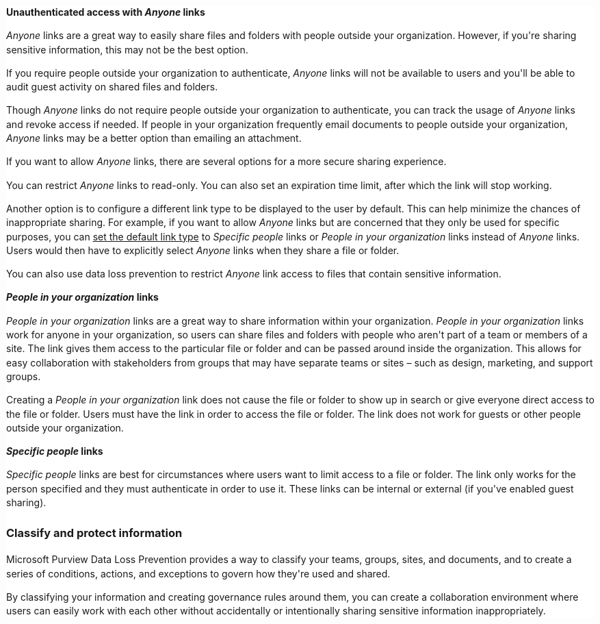 **Unauthenticated access with *Anyone* links**

*Anyone* links are a great way to easily share files and folders with people outside your organization. However, if you're sharing sensitive information, this may not be the best option.

If you require people outside your organization to authenticate, *Anyone* links will not be available to users and you'll be able to audit guest activity on shared files and folders.

Though *Anyone* links do not require people outside your organization to authenticate, you can track the usage of *Anyone* links and revoke access if needed. If people in your organization frequently email documents to people outside your organization, *Anyone* links may be a better option than emailing an attachment.

If you want to allow *Anyone* links, there are several options for a more secure sharing experience.

You can restrict *Anyone* links to read-only. You can also set an expiration time limit, after which the link will stop working.

Another option is to configure a different link type to be displayed to the user by default. This can help minimize the chances of inappropriate sharing. For example, if you want to allow *Anyone* links but are concerned that they only be used for specific purposes, you can [set the default link type](./change-default-sharing-link.md) to *Specific people* links or *People in your organization* links instead of *Anyone* links. Users would then have to explicitly select *Anyone* links when they share a file or folder.

You can also use data loss prevention to restrict *Anyone* link access to files that contain sensitive information.

***People in your organization* links**

*People in your organization* links are a great way to share information within your organization. *People in your organization* links work for anyone in your organization, so users can share files and folders with people who aren't part of a team or members of a site. The link gives them access to the particular file or folder and can be passed around inside the organization. This allows for easy collaboration with stakeholders from groups that may have separate teams or sites – such as design, marketing, and support groups.

Creating a *People in your organization* link does not cause the file or folder to show up in search or give everyone direct access to the file or folder. Users must have the link in order to access the file or folder. The link does not work for guests or other people outside your organization.

***Specific people* links**

*Specific people* links are best for circumstances where users want to limit access to a file or folder. The link only works for the person specified and they must authenticate in order to use it. These links can be internal or external (if you've enabled guest sharing).

### Classify and protect information

Microsoft Purview Data Loss Prevention provides a way to classify your teams, groups, sites, and documents, and to create a series of conditions, actions, and exceptions to govern how they're used and shared.

By classifying your information and creating governance rules around them, you can create a collaboration environment where users can easily work with each other without accidentally or intentionally sharing sensitive information inappropriately.
